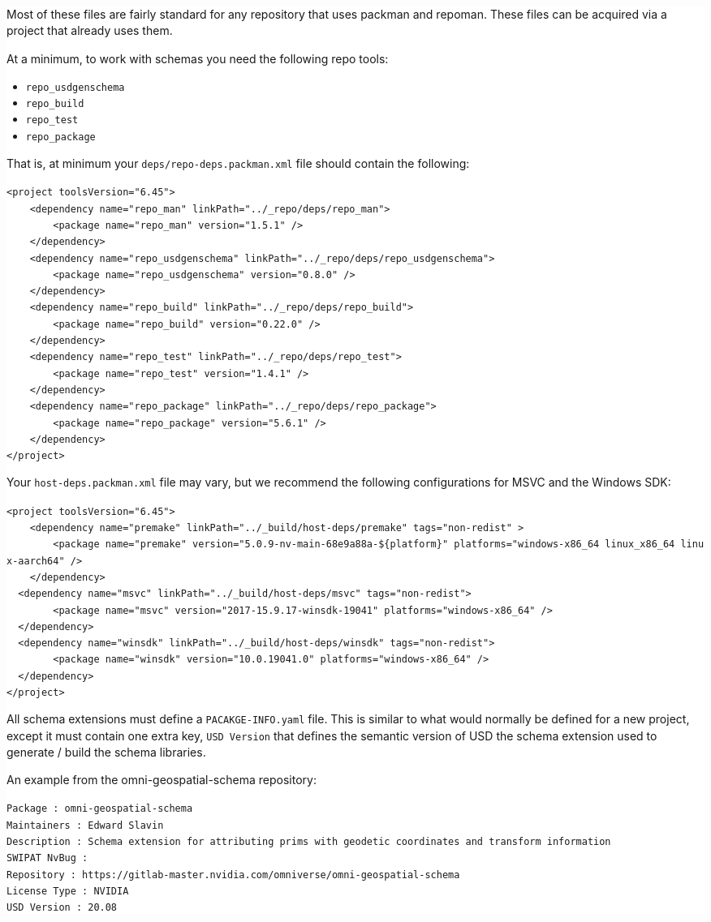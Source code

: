 Most of these files are fairly standard for any repository that uses packman and repoman.  These files can be acquired via a project that already uses them.

At a minimum, to work with schemas you need the following repo tools:
- `repo_usdgenschema`
- `repo_build`
- `repo_test`
- `repo_package`

That is, at minimum your `deps/repo-deps.packman.xml` file should contain the following:
```
<project toolsVersion="6.45">
    <dependency name="repo_man" linkPath="../_repo/deps/repo_man">
        <package name="repo_man" version="1.5.1" />
    </dependency>
    <dependency name="repo_usdgenschema" linkPath="../_repo/deps/repo_usdgenschema">
        <package name="repo_usdgenschema" version="0.8.0" />
    </dependency>
    <dependency name="repo_build" linkPath="../_repo/deps/repo_build">
        <package name="repo_build" version="0.22.0" />
    </dependency>
    <dependency name="repo_test" linkPath="../_repo/deps/repo_test">
        <package name="repo_test" version="1.4.1" />
    </dependency>
    <dependency name="repo_package" linkPath="../_repo/deps/repo_package">
        <package name="repo_package" version="5.6.1" />
    </dependency>
</project>
```

Your `host-deps.packman.xml` file may vary, but we recommend the following configurations for MSVC and the Windows SDK:
```
<project toolsVersion="6.45">
    <dependency name="premake" linkPath="../_build/host-deps/premake" tags="non-redist" >
        <package name="premake" version="5.0.9-nv-main-68e9a88a-${platform}" platforms="windows-x86_64 linux_x86_64 linux-aarch64" />
    </dependency>
  <dependency name="msvc" linkPath="../_build/host-deps/msvc" tags="non-redist">
        <package name="msvc" version="2017-15.9.17-winsdk-19041" platforms="windows-x86_64" />
  </dependency>
  <dependency name="winsdk" linkPath="../_build/host-deps/winsdk" tags="non-redist">
        <package name="winsdk" version="10.0.19041.0" platforms="windows-x86_64" />
  </dependency>
</project>
```

All schema extensions must define a `PACAKGE-INFO.yaml` file.  This is similar to what would normally be defined for a new project, except it must contain one extra key, `USD Version` that defines the semantic version of USD the schema extension used to generate / build the schema libraries.

An example from the omni-geospatial-schema repository:
```
Package : omni-geospatial-schema
Maintainers : Edward Slavin
Description : Schema extension for attributing prims with geodetic coordinates and transform information
SWIPAT NvBug :
Repository : https://gitlab-master.nvidia.com/omniverse/omni-geospatial-schema
License Type : NVIDIA
USD Version : 20.08
```
